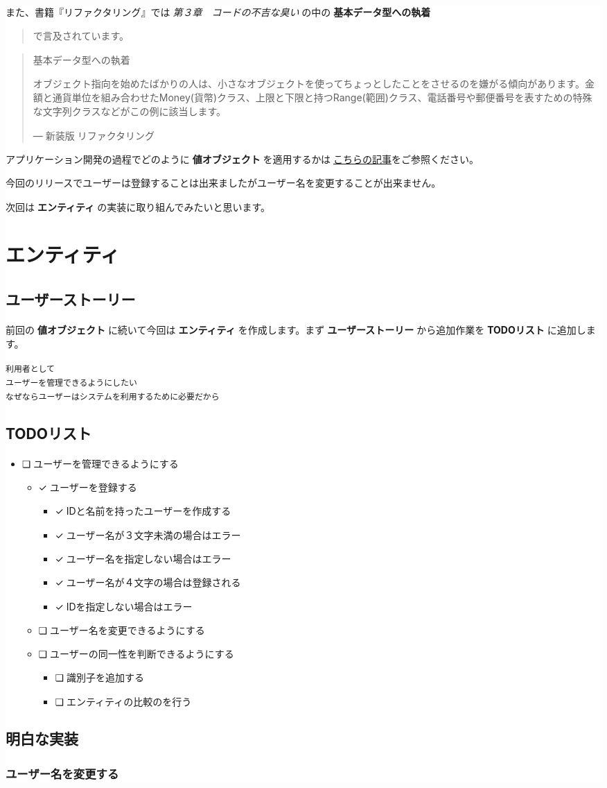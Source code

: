 また、書籍『リファクタリング』では *第３章　コードの不吉な臭い* の中の **基本データ型への執着**
> で言及されています。

> 基本データ型への執着
> 
> オブジェクト指向を始めたばかりの人は、小さなオブジェクトを使ってちょっとしたことをさせるのを嫌がる傾向があります。金額と通貨単位を組み合わせたMoney(貨幣)クラス、上限と下限と持つRange(範囲)クラス、電話番号や郵便番号を表すための特殊な文字列クラスなどがこの例に該当します。
> 
> —  新装版 リファクタリング 

アプリケーション開発の過程でどのように **値オブジェクト** を適用するかは
[こちらの記事](https://qiita.com/k2works/items/928d519a7afe99361ff2#%E5%80%A4%E3%82%AA%E3%83%96%E3%82%B8%E3%82%A7%E3%82%AF%E3%83%88)をご参照ください。

今回のリリースでユーザーは登録することは出来ましたがユーザー名を変更することが出来ません。

次回は **エンティティ** の実装に取り組んでみたいと思います。

# エンティティ

## ユーザーストーリー

前回の **値オブジェクト** に続いて今回は **エンティティ** を作成します。まず **ユーザーストーリー** から追加作業を
**TODOリスト** に追加します。

    利用者として
    ユーザーを管理できるようにしたい
    なぜならユーザーはシステムを利用するために必要だから

## TODOリスト

  - ❏ ユーザーを管理できるようにする
    
      - ✓ ユーザーを登録する
        
          - ✓ IDと名前を持ったユーザーを作成する
        
          - ✓ ユーザー名が３文字未満の場合はエラー
        
          - ✓ ユーザー名を指定しない場合はエラー
        
          - ✓ ユーザー名が４文字の場合は登録される
        
          - ✓ IDを指定しない場合はエラー
    
      - ❏ ユーザー名を変更できるようにする
    
      - ❏ ユーザーの同一性を判断できるようにする
        
          - ❏ 識別子を追加する
        
          - ❏ エンティティの比較のを行う

## 明白な実装

### ユーザー名を変更する
